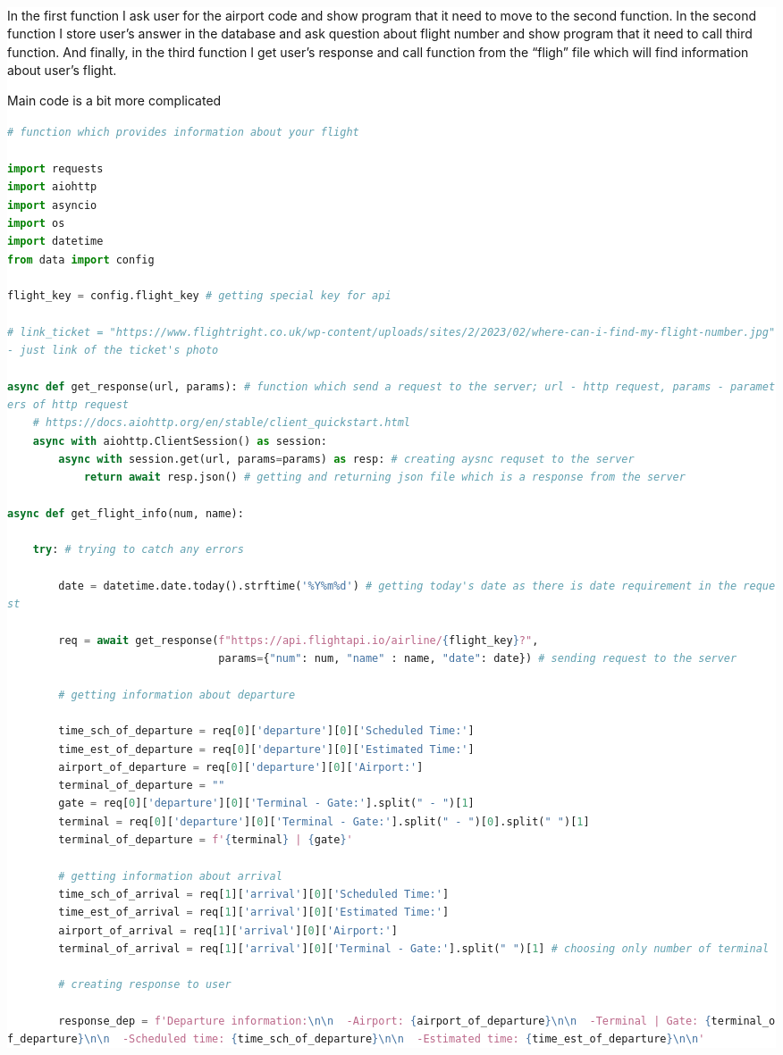 In the first function I ask user for the airport code and show program that it need to move to the second function. In the second function I store user’s answer in the database and ask question about flight number and show program that it need to call third function. And finally, in the third function I get user’s response and call function from the “fligh” file which will find information about user’s flight.

Main code is a bit more complicated

```python
# function which provides information about your flight

import requests
import aiohttp
import asyncio
import os
import datetime
from data import config

flight_key = config.flight_key # getting special key for api

# link_ticket = "https://www.flightright.co.uk/wp-content/uploads/sites/2/2023/02/where-can-i-find-my-flight-number.jpg" - just link of the ticket's photo

async def get_response(url, params): # function which send a request to the server; url - http request, params - parameters of http request
    # https://docs.aiohttp.org/en/stable/client_quickstart.html
    async with aiohttp.ClientSession() as session: 
        async with session.get(url, params=params) as resp: # creating aysnc requset to the server
            return await resp.json() # getting and returning json file which is a response from the server 
        
async def get_flight_info(num, name):

    try: # trying to catch any errors 

        date = datetime.date.today().strftime('%Y%m%d') # getting today's date as there is date requirement in the request

        req = await get_response(f"https://api.flightapi.io/airline/{flight_key}?",
                                 params={"num": num, "name" : name, "date": date}) # sending request to the server

        # getting information about departure

        time_sch_of_departure = req[0]['departure'][0]['Scheduled Time:']
        time_est_of_departure = req[0]['departure'][0]['Estimated Time:']
        airport_of_departure = req[0]['departure'][0]['Airport:']
        terminal_of_departure = ""
        gate = req[0]['departure'][0]['Terminal - Gate:'].split(" - ")[1]
        terminal = req[0]['departure'][0]['Terminal - Gate:'].split(" - ")[0].split(" ")[1]
        terminal_of_departure = f'{terminal} | {gate}'

        # getting information about arrival
        time_sch_of_arrival = req[1]['arrival'][0]['Scheduled Time:']
        time_est_of_arrival = req[1]['arrival'][0]['Estimated Time:']
        airport_of_arrival = req[1]['arrival'][0]['Airport:']
        terminal_of_arrival = req[1]['arrival'][0]['Terminal - Gate:'].split(" ")[1] # choosing only number of terminal

        # creating response to user

        response_dep = f'Departure information:\n\n  -Airport: {airport_of_departure}\n\n  -Terminal | Gate: {terminal_of_departure}\n\n  -Scheduled time: {time_sch_of_departure}\n\n  -Estimated time: {time_est_of_departure}\n\n'
```